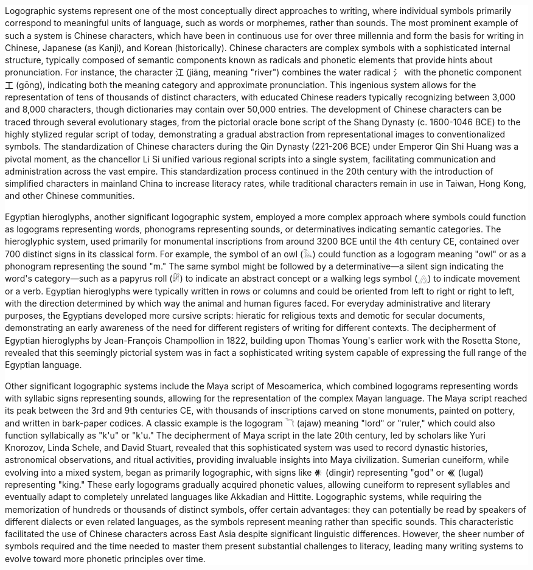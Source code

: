 Logographic systems represent one of the most conceptually direct approaches to writing, where individual symbols primarily correspond to meaningful units of language, such as words or morphemes, rather than sounds. The most prominent example of such a system is Chinese characters, which have been in continuous use for over three millennia and form the basis for writing in Chinese, Japanese (as Kanji), and Korean (historically). Chinese characters are complex symbols with a sophisticated internal structure, typically composed of semantic components known as radicals and phonetic elements that provide hints about pronunciation. For instance, the character 江 (jiāng, meaning "river") combines the water radical 氵 with the phonetic component 工 (gōng), indicating both the meaning category and approximate pronunciation. This ingenious system allows for the representation of tens of thousands of distinct characters, with educated Chinese readers typically recognizing between 3,000 and 8,000 characters, though dictionaries may contain over 50,000 entries. The development of Chinese characters can be traced through several evolutionary stages, from the pictorial oracle bone script of the Shang Dynasty (c. 1600-1046 BCE) to the highly stylized regular script of today, demonstrating a gradual abstraction from representational images to conventionalized symbols. The standardization of Chinese characters during the Qin Dynasty (221-206 BCE) under Emperor Qin Shi Huang was a pivotal moment, as the chancellor Li Si unified various regional scripts into a single system, facilitating communication and administration across the vast empire. This standardization process continued in the 20th century with the introduction of simplified characters in mainland China to increase literacy rates, while traditional characters remain in use in Taiwan, Hong Kong, and other Chinese communities.

Egyptian hieroglyphs, another significant logographic system, employed a more complex approach where symbols could function as logograms representing words, phonograms representing sounds, or determinatives indicating semantic categories. The hieroglyphic system, used primarily for monumental inscriptions from around 3200 BCE until the 4th century CE, contained over 700 distinct signs in its classical form. For example, the symbol of an owl (𓅓) could function as a logogram meaning "owl" or as a phonogram representing the sound "m." The same symbol might be followed by a determinative—a silent sign indicating the word's category—such as a papyrus roll (𓏞) to indicate an abstract concept or a walking legs symbol (𓂻) to indicate movement or a verb. Egyptian hieroglyphs were typically written in rows or columns and could be oriented from left to right or right to left, with the direction determined by which way the animal and human figures faced. For everyday administrative and literary purposes, the Egyptians developed more cursive scripts: hieratic for religious texts and demotic for secular documents, demonstrating an early awareness of the need for different registers of writing for different contexts. The decipherment of Egyptian hieroglyphs by Jean-François Champollion in 1822, building upon Thomas Young's earlier work with the Rosetta Stone, revealed that this seemingly pictorial system was in fact a sophisticated writing system capable of expressing the full range of the Egyptian language.

Other significant logographic systems include the Maya script of Mesoamerica, which combined logograms representing words with syllabic signs representing sounds, allowing for the representation of the complex Mayan language. The Maya script reached its peak between the 3rd and 9th centuries CE, with thousands of inscriptions carved on stone monuments, painted on pottery, and written in bark-paper codices. A classic example is the logogram 𓆓 (ajaw) meaning "lord" or "ruler," which could also function syllabically as "k'u" or "k'u." The decipherment of Maya script in the late 20th century, led by scholars like Yuri Knorozov, Linda Schele, and David Stuart, revealed that this sophisticated system was used to record dynastic histories, astronomical observations, and ritual activities, providing invaluable insights into Maya civilization. Sumerian cuneiform, while evolving into a mixed system, began as primarily logographic, with signs like 𒀭 (dingir) representing "god" or 𒌍 (lugal) representing "king." These early logograms gradually acquired phonetic values, allowing cuneiform to represent syllables and eventually adapt to completely unrelated languages like Akkadian and Hittite. Logographic systems, while requiring the memorization of hundreds or thousands of distinct symbols, offer certain advantages: they can potentially be read by speakers of different dialects or even related languages, as the symbols represent meaning rather than specific sounds. This characteristic facilitated the use of Chinese characters across East Asia despite significant linguistic differences. However, the sheer number of symbols required and the time needed to master them present substantial challenges to literacy, leading many writing systems to evolve toward more phonetic principles over time.
